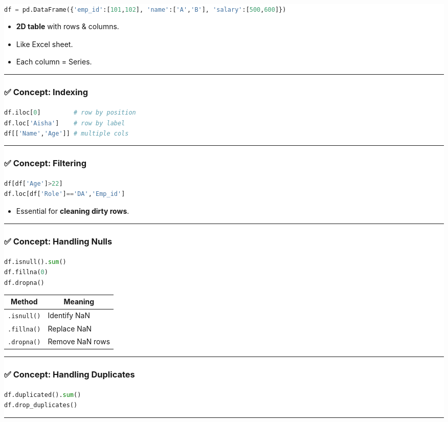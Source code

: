 ```python
df = pd.DataFrame({'emp_id':[101,102], 'name':['A','B'], 'salary':[500,600]})
```

- **2D table** with rows & columns.
    
- Like Excel sheet.
    
- Each column = Series.
    

---

### ✅ Concept: Indexing

```python
df.iloc[0]         # row by position
df.loc['Aisha']    # row by label
df[['Name','Age']] # multiple cols
```  

---

### ✅ Concept: Filtering

```python
df[df['Age']>22]
df.loc[df['Role']=='DA','Emp_id']
```

- Essential for **cleaning dirty rows**.
    

---

### ✅ Concept: Handling Nulls

```python
df.isnull().sum()
df.fillna(0)
df.dropna()
```

|Method|Meaning|
|---|---|
|`.isnull()`|Identify NaN|
|`.fillna()`|Replace NaN|
|`.dropna()`|Remove NaN rows|

---

### ✅ Concept: Handling Duplicates

```python
df.duplicated().sum()
df.drop_duplicates()
```

---
